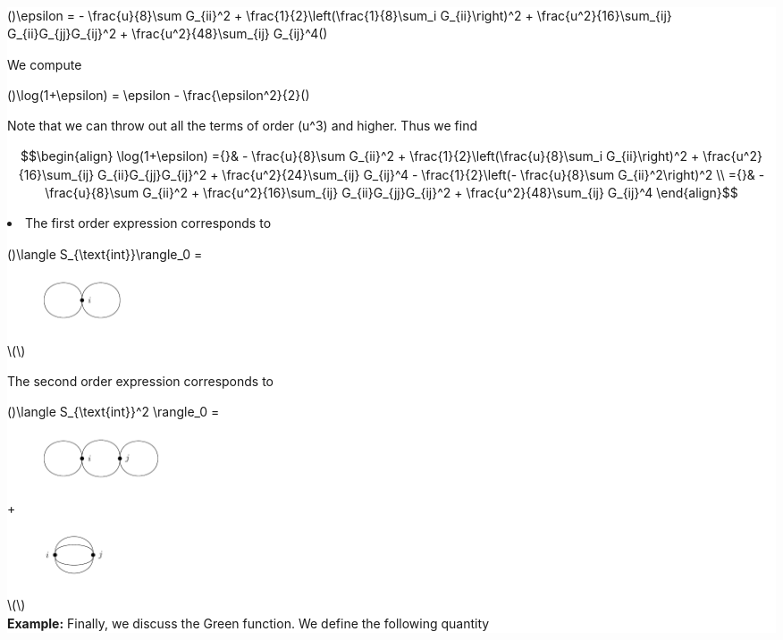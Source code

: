 \(\)\epsilon = - \frac{u}{8}\sum G_{ii}^2 + \frac{1}{2}\left(\frac{1}{8}\sum_i G_{ii}\right)^2 + \frac{u^2}{16}\sum_{ij} G_{ii}G_{jj}G_{ij}^2 + \frac{u^2}{48}\sum_{ij} G_{ij}^4\(\)

We compute 

\(\)\log(1+\epsilon) = \epsilon - \frac{\epsilon^2}{2}\(\)

Note that we can throw out all the terms of order \(u^3\) and higher. Thus we find 

$$\begin{align}
\log(1+\epsilon) ={}& - \frac{u}{8}\sum G_{ii}^2 + \frac{1}{2}\left(\frac{u}{8}\sum_i G_{ii}\right)^2 + \frac{u^2}{16}\sum_{ij} G_{ii}G_{jj}G_{ij}^2 + \frac{u^2}{24}\sum_{ij} G_{ij}^4 - \frac{1}{2}\left(- \frac{u}{8}\sum G_{ii}^2\right)^2 \\
={}& - \frac{u}{8}\sum G_{ii}^2 + \frac{u^2}{16}\sum_{ij} G_{ii}G_{jj}G_{ij}^2 + \frac{u^2}{48}\sum_{ij} G_{ij}^4
\end{align}$$

</li>
<li>  The first order expression corresponds to 

\(\)\langle S_{\text{int}}\rangle_0 =
<figure class="center"><p><img src="figures/feynman_diagram_1st_corr1.pdf" alt="Function" class="center" style="width:87.931px;height:54.525px;"> </p></figure>\(\)

The second order expression corresponds to 

\(\)\langle S_{\text{int}}^2 \rangle_0 = 
<figure class="center"><p><img src="figures/feynman_diagram_2nd_corr4.pdf" alt="Function" class="center" style="width:130.451px;height:54.525px;"> </p></figure>
+
<figure class="center"><p><img src="figures/feynman_diagram_2nd_corr5.pdf" alt="Function" class="center" style="width:73.542px;height:54.395px;"> </p></figure> \(\)

</li></ol>

</div>

<div class="example">
<b>Example:</b>
Finally, we discuss the Green function. We define the following quantity 
